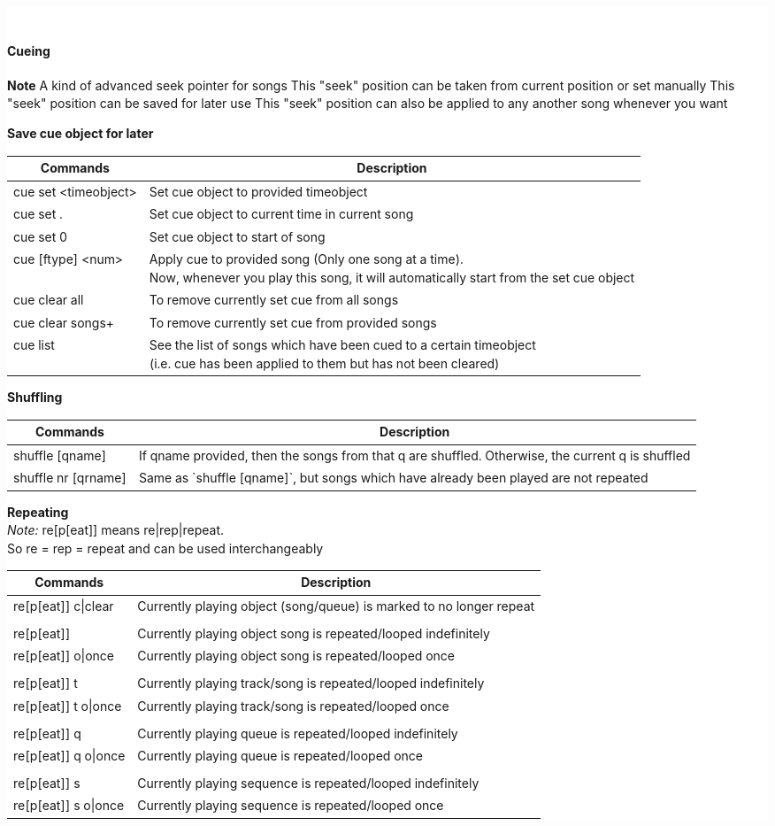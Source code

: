 <br>

#### Cueing
**Note**
    A kind of advanced seek pointer for songs
    This "seek" position can be taken from current position or set manually
    This "seek" position can be saved for later use
    This "seek" position can also be applied to any another song whenever you want

**Save cue object for later**

| Commands              | Description                                                  |
| --------------------- | ------------------------------------------------------------ |
| cue set <timeobject\> | Set cue object to provided timeobject                        |
| cue set .             | Set cue object to current time in current song               |
| cue set 0             | Set cue object to start of song                              |
| cue [ftype] <num\>    | Apply cue to provided song (Only one song at a time). <br> Now, whenever you play this song, it will automatically start from the set cue object |
| cue clear all         | To remove currently set cue from all songs                   |
| cue clear songs+      | To remove currently set cue from provided songs              |
| cue list              | See the list of songs which have been cued to a certain timeobject <br> (i.e. cue has been applied to them but has not been cleared) |

**Shuffling**

| Commands            | Description                                                  |
| ------------------- | ------------------------------------------------------------ |
| shuffle [qname]     | If qname provided, then the songs from that q are shuffled. Otherwise, the current q is shuffled |
| shuffle nr [qrname] | Same as \`shuffle [qname]\`, but songs which have already been played are not repeated |

**Repeating**  
*Note:* re[p[eat]] means re|rep|repeat.  
So re = rep = repeat and can be used interchangeably

| Commands             | Description                                                  |
| -------------------- | ------------------------------------------------------------ |
| re[p[eat]] c\|clear  | Currently playing object (song/queue) is marked to no longer repeat |
|                      |                                                              |
| re[p[eat]]           | Currently playing object song is repeated/looped indefinitely |
| re[p[eat]] o\|once   | Currently playing object song is repeated/looped once        |
|                      |                                                              |
| re[p[eat]] t         | Currently playing track/song is repeated/looped indefinitely |
| re[p[eat]] t o\|once | Currently playing track/song is repeated/looped once         |
|                      |                                                              |
| re[p[eat]] q         | Currently playing queue is repeated/looped indefinitely      |
| re[p[eat]] q o\|once | Currently playing queue is repeated/looped once              |
|                      |                                                              |
| re[p[eat]] s         | Currently playing sequence is repeated/looped indefinitely   |
| re[p[eat]] s o\|once | Currently playing sequence is repeated/looped once           |
